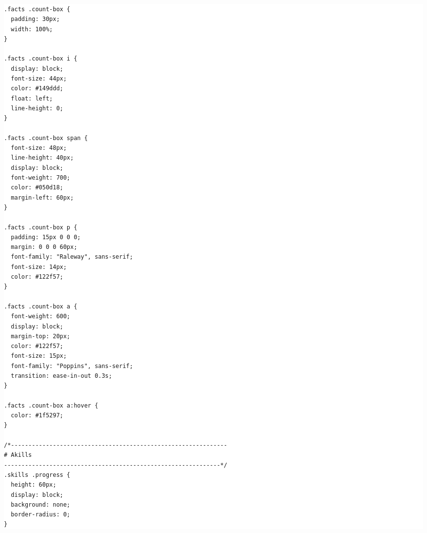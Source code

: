     .facts .count-box {
      padding: 30px;
      width: 100%;
    }
    
    .facts .count-box i {
      display: block;
      font-size: 44px;
      color: #149ddd;
      float: left;
      line-height: 0;
    }
    
    .facts .count-box span {
      font-size: 48px;
      line-height: 40px;
      display: block;
      font-weight: 700;
      color: #050d18;
      margin-left: 60px;
    }
    
    .facts .count-box p {
      padding: 15px 0 0 0;
      margin: 0 0 0 60px;
      font-family: "Raleway", sans-serif;
      font-size: 14px;
      color: #122f57;
    }
    
    .facts .count-box a {
      font-weight: 600;
      display: block;
      margin-top: 20px;
      color: #122f57;
      font-size: 15px;
      font-family: "Poppins", sans-serif;
      transition: ease-in-out 0.3s;
    }
    
    .facts .count-box a:hover {
      color: #1f5297;
    }
    
    /*--------------------------------------------------------------
    # Akills
    --------------------------------------------------------------*/
    .skills .progress {
      height: 60px;
      display: block;
      background: none;
      border-radius: 0;
    }
    